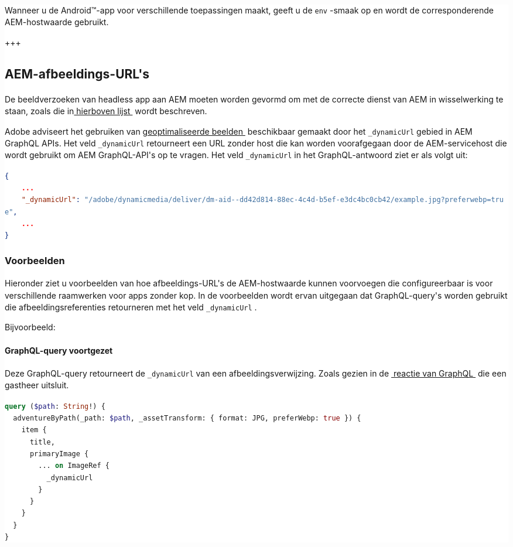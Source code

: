 Wanneer u de Android™-app voor verschillende toepassingen maakt, geeft u de `env` -smaak op en wordt de corresponderende AEM-hostwaarde gebruikt.

+++

## AEM-afbeeldings-URL&#39;s

De beeldverzoeken van headless app aan AEM moeten worden gevormd om met de correcte dienst van AEM in wisselwerking te staan, zoals die in [&#x200B; hierboven lijst &#x200B;](#managing-aem-hosts) wordt beschreven.

Adobe adviseert het gebruiken van [&#x200B; geoptimaliseerde beelden &#x200B;](../../how-to/images.md) beschikbaar gemaakt door het `_dynamicUrl` gebied in AEM GraphQL APIs. Het veld `_dynamicUrl` retourneert een URL zonder host die kan worden voorafgegaan door de AEM-servicehost die wordt gebruikt om AEM GraphQL-API&#39;s op te vragen. Het veld `_dynamicUrl` in het GraphQL-antwoord ziet er als volgt uit:

```json
{
    ...
    "_dynamicUrl": "/adobe/dynamicmedia/deliver/dm-aid--dd42d814-88ec-4c4d-b5ef-e3dc4bc0cb42/example.jpg?preferwebp=true",
    ...
}
```

### Voorbeelden

Hieronder ziet u voorbeelden van hoe afbeeldings-URL&#39;s de AEM-hostwaarde kunnen voorvoegen die configureerbaar is voor verschillende raamwerken voor apps zonder kop. In de voorbeelden wordt ervan uitgegaan dat GraphQL-query&#39;s worden gebruikt die afbeeldingsreferenties retourneren met het veld `_dynamicUrl` .

Bijvoorbeeld:

#### GraphQL-query voortgezet

Deze GraphQL-query retourneert de `_dynamicUrl` van een afbeeldingsverwijzing. Zoals gezien in de [&#x200B; reactie van GraphQL &#x200B;](#examples-react-graphql-response) die een gastheer uitsluit.

```graphql
query ($path: String!) {
  adventureByPath(_path: $path, _assetTransform: { format: JPG, preferWebp: true }) {
    item {
      title,
      primaryImage {
        ... on ImageRef {
          _dynamicUrl
        }
      }
    }
  }
}
```
